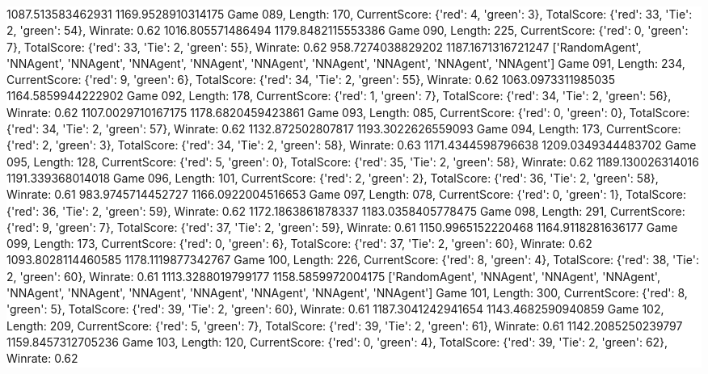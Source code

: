 1087.513583462931
1169.9528910314175
Game 089, Length: 170,      CurrentScore: {'red': 4, 'green': 3},      TotalScore: {'red': 33, 'Tie': 2, 'green': 54},  Winrate: 0.62
1016.805571486494
1179.8482115553386
Game 090, Length: 225,      CurrentScore: {'red': 0, 'green': 7},      TotalScore: {'red': 33, 'Tie': 2, 'green': 55},  Winrate: 0.62
958.7274038829202
1187.1671316721247
['RandomAgent', 'NNAgent', 'NNAgent', 'NNAgent', 'NNAgent', 'NNAgent', 'NNAgent', 'NNAgent', 'NNAgent', 'NNAgent']
Game 091, Length: 234,      CurrentScore: {'red': 9, 'green': 6},      TotalScore: {'red': 34, 'Tie': 2, 'green': 55},  Winrate: 0.62
1063.0973311985035
1164.5859944222902
Game 092, Length: 178,      CurrentScore: {'red': 1, 'green': 7},      TotalScore: {'red': 34, 'Tie': 2, 'green': 56},  Winrate: 0.62
1107.0029710167175
1178.6820459423861
Game 093, Length: 085,      CurrentScore: {'red': 0, 'green': 0},      TotalScore: {'red': 34, 'Tie': 2, 'green': 57},  Winrate: 0.62
1132.872502807817
1193.3022626559093
Game 094, Length: 173,      CurrentScore: {'red': 2, 'green': 3},      TotalScore: {'red': 34, 'Tie': 2, 'green': 58},  Winrate: 0.63
1171.4344598796638
1209.0349344483702
Game 095, Length: 128,      CurrentScore: {'red': 5, 'green': 0},      TotalScore: {'red': 35, 'Tie': 2, 'green': 58},  Winrate: 0.62
1189.130026314016
1191.339368014018
Game 096, Length: 101,      CurrentScore: {'red': 2, 'green': 2},      TotalScore: {'red': 36, 'Tie': 2, 'green': 58},  Winrate: 0.61
983.9745714452727
1166.0922004516653
Game 097, Length: 078,      CurrentScore: {'red': 0, 'green': 1},      TotalScore: {'red': 36, 'Tie': 2, 'green': 59},  Winrate: 0.62
1172.1863861878337
1183.0358405778475
Game 098, Length: 291,      CurrentScore: {'red': 9, 'green': 7},      TotalScore: {'red': 37, 'Tie': 2, 'green': 59},  Winrate: 0.61
1150.9965152220468
1164.9118281636177
Game 099, Length: 173,      CurrentScore: {'red': 0, 'green': 6},      TotalScore: {'red': 37, 'Tie': 2, 'green': 60},  Winrate: 0.62
1093.8028114460585
1178.1119877342767
Game 100, Length: 226,      CurrentScore: {'red': 8, 'green': 4},      TotalScore: {'red': 38, 'Tie': 2, 'green': 60},  Winrate: 0.61
1113.3288019799177
1158.5859972004175
['RandomAgent', 'NNAgent', 'NNAgent', 'NNAgent', 'NNAgent', 'NNAgent', 'NNAgent', 'NNAgent', 'NNAgent', 'NNAgent', 'NNAgent']
Game 101, Length: 300,      CurrentScore: {'red': 8, 'green': 5},      TotalScore: {'red': 39, 'Tie': 2, 'green': 60},  Winrate: 0.61
1187.3041242941654
1143.4682590940859
Game 102, Length: 209,      CurrentScore: {'red': 5, 'green': 7},      TotalScore: {'red': 39, 'Tie': 2, 'green': 61},  Winrate: 0.61
1142.2085250239797
1159.8457312705236
Game 103, Length: 120,      CurrentScore: {'red': 0, 'green': 4},      TotalScore: {'red': 39, 'Tie': 2, 'green': 62},  Winrate: 0.62